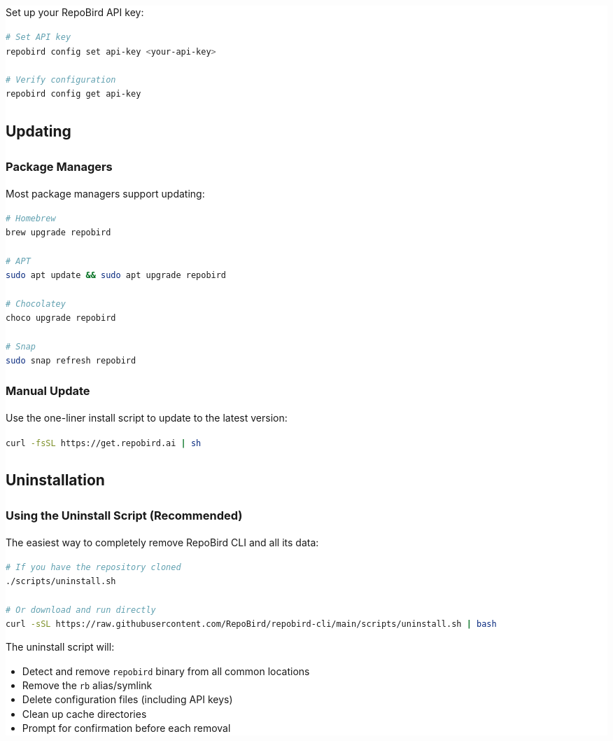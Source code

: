 Set up your RepoBird API key:

```bash
# Set API key
repobird config set api-key <your-api-key>

# Verify configuration
repobird config get api-key
```

## Updating

### Package Managers
Most package managers support updating:

```bash
# Homebrew
brew upgrade repobird

# APT
sudo apt update && sudo apt upgrade repobird

# Chocolatey
choco upgrade repobird

# Snap
sudo snap refresh repobird
```

### Manual Update
Use the one-liner install script to update to the latest version:

```bash
curl -fsSL https://get.repobird.ai | sh
```

## Uninstallation

### Using the Uninstall Script (Recommended)

The easiest way to completely remove RepoBird CLI and all its data:

```bash
# If you have the repository cloned
./scripts/uninstall.sh

# Or download and run directly
curl -sSL https://raw.githubusercontent.com/RepoBird/repobird-cli/main/scripts/uninstall.sh | bash
```

The uninstall script will:
- Detect and remove `repobird` binary from all common locations
- Remove the `rb` alias/symlink
- Delete configuration files (including API keys)
- Clean up cache directories
- Prompt for confirmation before each removal
